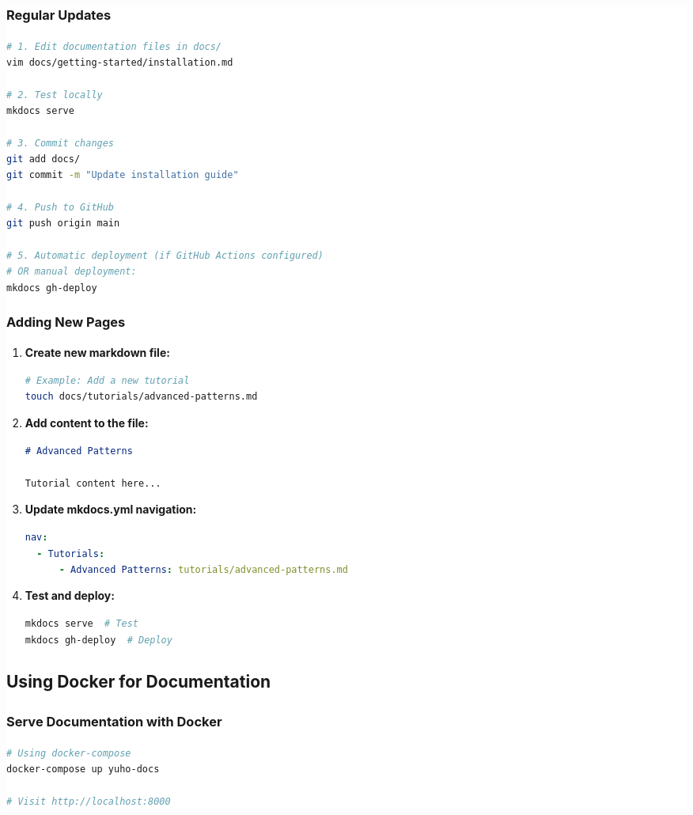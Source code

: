 ### Regular Updates

```bash
# 1. Edit documentation files in docs/
vim docs/getting-started/installation.md

# 2. Test locally
mkdocs serve

# 3. Commit changes
git add docs/
git commit -m "Update installation guide"

# 4. Push to GitHub
git push origin main

# 5. Automatic deployment (if GitHub Actions configured)
# OR manual deployment:
mkdocs gh-deploy
```

### Adding New Pages

1. **Create new markdown file:**
   ```bash
   # Example: Add a new tutorial
   touch docs/tutorials/advanced-patterns.md
   ```

2. **Add content to the file:**
   ```markdown
   # Advanced Patterns
   
   Tutorial content here...
   ```

3. **Update mkdocs.yml navigation:**
   ```yaml
   nav:
     - Tutorials:
         - Advanced Patterns: tutorials/advanced-patterns.md
   ```

4. **Test and deploy:**
   ```bash
   mkdocs serve  # Test
   mkdocs gh-deploy  # Deploy
   ```

## Using Docker for Documentation

### Serve Documentation with Docker

```bash
# Using docker-compose
docker-compose up yuho-docs

# Visit http://localhost:8000
```
